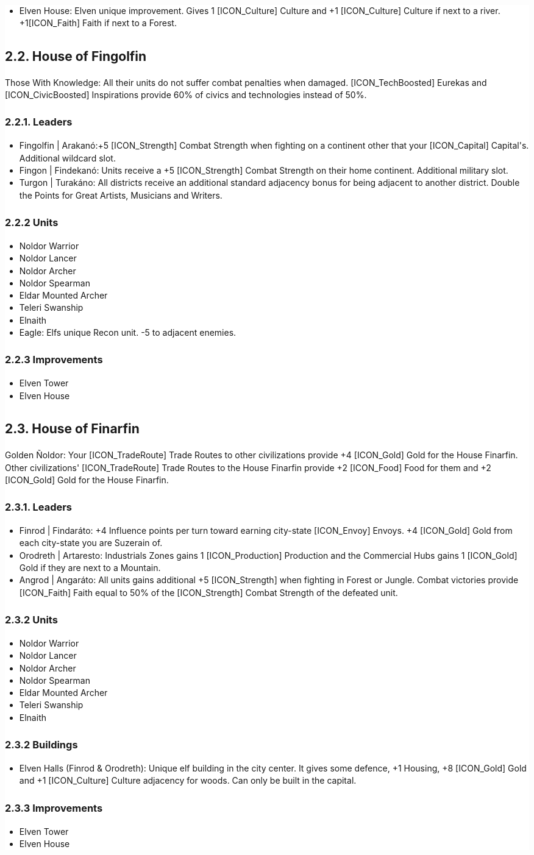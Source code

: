 * Elven House: Elven unique improvement. Gives 1 [ICON_Culture] Culture and +1 [ICON_Culture] Culture if next to a river. +1[ICON_Faith] Faith if next to a Forest.

## 2.2. House of Fingolfin
Those With Knowledge: All their units do not suffer combat penalties when damaged. [ICON_TechBoosted] Eurekas and [ICON_CivicBoosted] Inspirations provide 60% of civics and technologies instead of 50%.
### 2.2.1. Leaders
* Fingolfin | Arakanó:+5 [ICON_Strength] Combat Strength when fighting on a continent other that your [ICON_Capital] Capital's. Additional wildcard slot.
* Fingon | Findekanó: Units receive a +5 [ICON_Strength] Combat Strength on their home continent. Additional military slot.
* Turgon | Turakáno: All districts receive an additional standard adjacency bonus for being adjacent to another district. Double the Points for Great Artists, Musicians and Writers.
### 2.2.2 Units
* Noldor Warrior
* Noldor Lancer
* Noldor Archer
* Noldor Spearman
* Eldar Mounted Archer
* Teleri Swanship
* Elnaith
* Eagle: Elfs unique Recon unit. -5 to adjacent enemies.
### 2.2.3 Improvements
* Elven Tower
* Elven House

## 2.3. House of Finarfin
Golden Ñoldor: Your [ICON_TradeRoute] Trade Routes to other civilizations provide +4 [ICON_Gold] Gold for the House Finarfin. Other civilizations' [ICON_TradeRoute] Trade Routes to the House Finarfin provide +2 [ICON_Food] Food for them and +2 [ICON_Gold] Gold for the House Finarfin.
### 2.3.1. Leaders
* Finrod | Findaráto: +4 Influence points per turn toward earning city-state [ICON_Envoy] Envoys. +4 [ICON_Gold] Gold from each city-state you are Suzerain of.
* Orodreth | Artaresto: Industrials Zones gains 1 [ICON_Production] Production and the Commercial Hubs gains 1 [ICON_Gold] Gold if they are next to a Mountain.
* Angrod | Angaráto: All units gains additional +5 [ICON_Strength] when fighting in Forest or Jungle. Combat victories provide [ICON_Faith] Faith equal to 50% of the [ICON_Strength] Combat Strength of the defeated unit.
### 2.3.2 Units
* Noldor Warrior
* Noldor Lancer
* Noldor Archer
* Noldor Spearman
* Eldar Mounted Archer
* Teleri Swanship
* Elnaith
### 2.3.2 Buildings
* Elven Halls (Finrod & Orodreth): Unique elf building in the city center. It gives some defence, +1 Housing, +8 [ICON_Gold] Gold and +1 [ICON_Culture] Culture adjacency for woods. Can only be built in the capital.
### 2.3.3 Improvements
* Elven Tower
* Elven House
